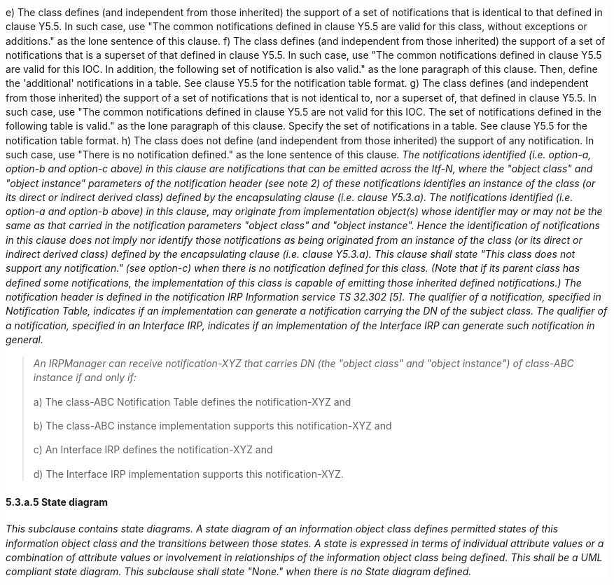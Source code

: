 e) The class defines (and independent from those inherited) the support of a
set of notifications that is identical to that defined in clause Y5.5. In such
case, use \"The common notifications defined in clause Y5.5 are valid for this
class, without exceptions or additions.\" as the lone sentence of this clause.
f) The class defines (and independent from those inherited) the support of a
set of notifications that is a superset of that defined in clause Y5.5. In
such case, use \"The common notifications defined in clause Y5.5 are valid for
this IOC. In addition, the following set of notification is also valid.\" as
the lone paragraph of this clause. Then, define the 'additional' notifications
in a table. See clause Y5.5 for the notification table format.
g) The class defines (and independent from those inherited) the support of a
set of notifications that is not identical to, nor a superset of, that defined
in clause Y5.5. In such case, use \"The common notifications defined in clause
Y5.5 are not valid for this IOC. The set of notifications defined in the
following table is valid.\" as the lone paragraph of this clause. Specify the
set of notifications in a table. See clause Y5.5 for the notification table
format.
h) The class does not define (and independent from those inherited) the
support of any notification. In such case, use \"There is no notification
defined.\" as the lone sentence of this clause.
_The notifications identified (i.e. option-a, option-b and option-c above) in
this clause are notifications that can be emitted across the Itf-N, where the
\"object class\" and \"object instance\" parameters of the notification header
(see note 2) of these notifications identifies an instance of the class (or
its direct or indirect derived class) defined by the encapsulating clause
(i.e. clause Y5.3.a)._
_The notifications identified (i.e. option-a and option-b above) in this
clause, may originate from implementation object(s) whose identifier may or
may not be the same as that carried in the notification parameters \"object
class\" and \"object instance\". Hence the identification of notifications in
this clause does not imply nor identify those notifications as being
originated from an instance of the class (or its direct or indirect derived
class) defined by the encapsulating clause (i.e. clause Y5.3.a)._
_This clause shall state \"This class does not support any notification.\"
(see option-c) when there is no notification defined for this class. (Note
that if its parent class has defined some notifications, the implementation of
this class is capable of emitting those inherited defined notifications.)_
_The notification header is defined in the notification IRP Information
service TS 32.302 [5]._
_The qualifier of a notification, specified in Notification Table, indicates
if an implementation can generate a notification carrying the DN of the
subject class. The qualifier of a notification, specified in an Interface IRP,
indicates if an implementation of the Interface IRP can generate such
notification in general._
> _An IRPManager can receive notification-XYZ that carries DN (the \"object
> class\" and \"object instance\") of class-ABC instance if and only if:_
>
> a) The class-ABC Notification Table defines the notification-XYZ and
>
> b) The class-ABC instance implementation supports this notification-XYZ and
>
> c) An Interface IRP defines the notification-XYZ and
>
> d) The Interface IRP implementation supports this notification-XYZ.
#### 5.3.a.5 State diagram
_This subclause contains state diagrams. A state diagram of an information
object class defines permitted states of this information object class and the
transitions between those states. A state is expressed in terms of individual
attribute values or a combination of attribute values or involvement in
relationships of the information object class being defined. This shall be a
UML compliant state diagram._
_This subclause shall state "None." when there is no State diagram defined._